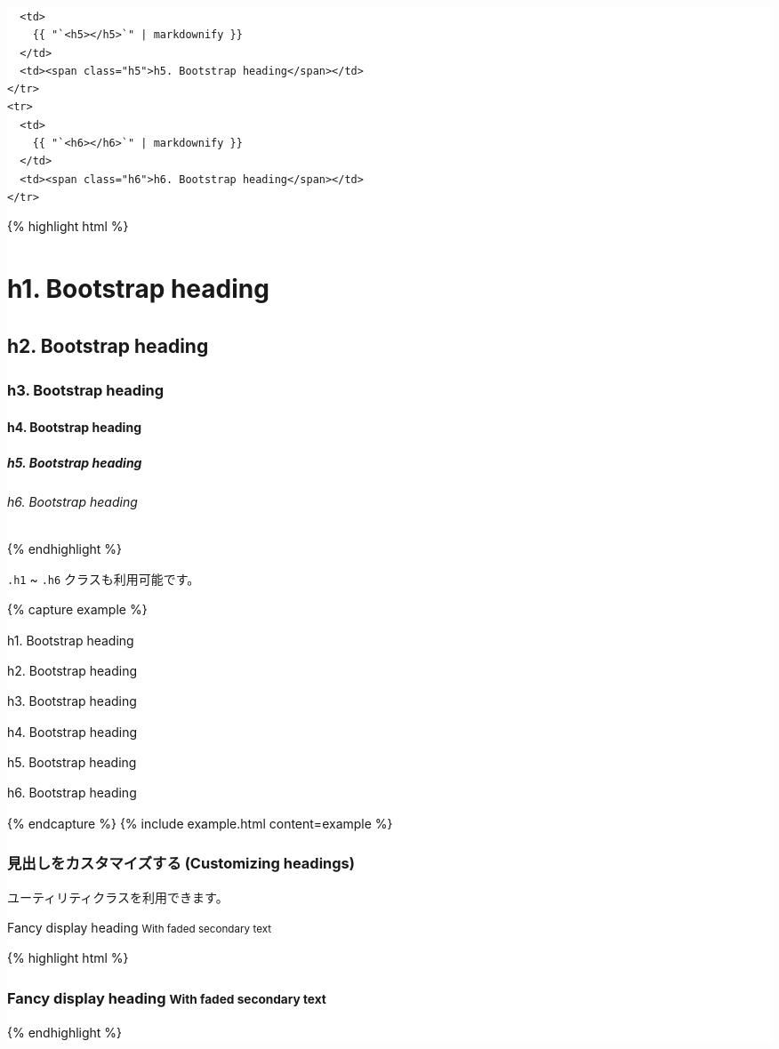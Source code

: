       <td>
        {{ "`<h5></h5>`" | markdownify }}
      </td>
      <td><span class="h5">h5. Bootstrap heading</span></td>
    </tr>
    <tr>
      <td>
        {{ "`<h6></h6>`" | markdownify }}
      </td>
      <td><span class="h6">h6. Bootstrap heading</span></td>
    </tr>
  </tbody>
</table>

{% highlight html %}
<h1>h1. Bootstrap heading</h1>
<h2>h2. Bootstrap heading</h2>
<h3>h3. Bootstrap heading</h3>
<h4>h4. Bootstrap heading</h4>
<h5>h5. Bootstrap heading</h5>
<h6>h6. Bootstrap heading</h6>
{% endhighlight %}


`.h1` ~ `.h6` クラスも利用可能です。

{% capture example %}
<p class="h1">h1. Bootstrap heading</p>
<p class="h2">h2. Bootstrap heading</p>
<p class="h3">h3. Bootstrap heading</p>
<p class="h4">h4. Bootstrap heading</p>
<p class="h5">h5. Bootstrap heading</p>
<p class="h6">h6. Bootstrap heading</p>
{% endcapture %}
{% include example.html content=example %}


### 見出しをカスタマイズする (Customizing headings)

ユーティリティクラスを利用できます。 

<div class="bd-example">
  <span class="h3">
    Fancy display heading
    <small class="text-muted">With faded secondary text</small>
  </span>
</div>

{% highlight html %}
<h3>
  Fancy display heading
  <small class="text-muted">With faded secondary text</small>
</h3>
{% endhighlight %}
